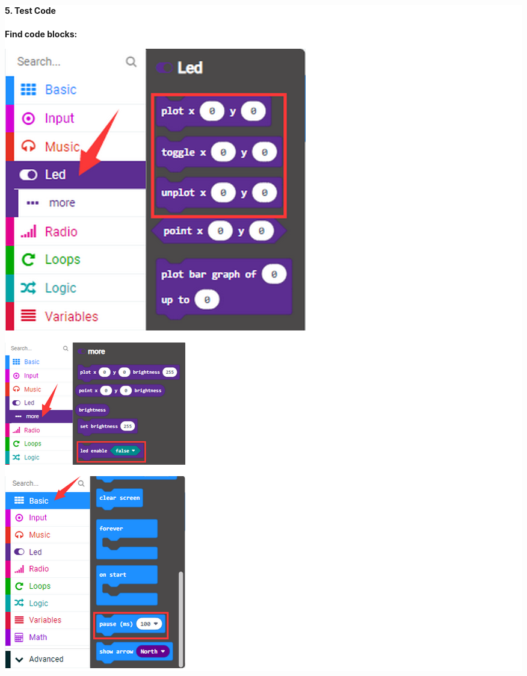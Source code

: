 #### 5. Test Code

**Find code blocks:**

![img](./media/k10.png)

![img](./media/k11.png)

![img](./media/k12.png)
